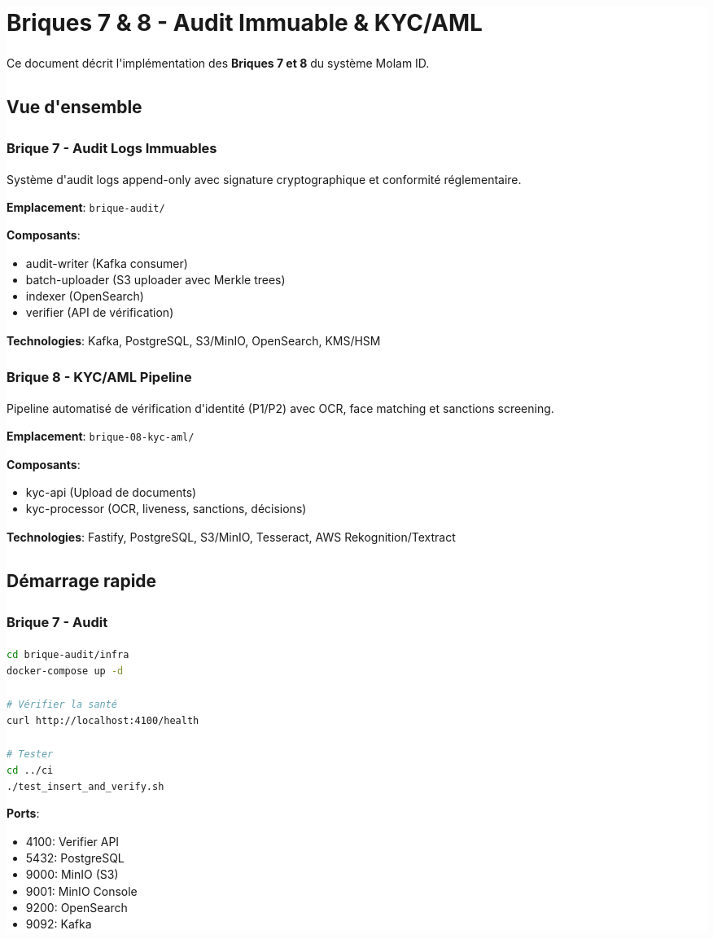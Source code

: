 # Briques 7 & 8 - Audit Immuable & KYC/AML

Ce document décrit l'implémentation des **Briques 7 et 8** du système Molam ID.

## Vue d'ensemble

### Brique 7 - Audit Logs Immuables
Système d'audit logs append-only avec signature cryptographique et conformité réglementaire.

**Emplacement**: `brique-audit/`

**Composants**:
- audit-writer (Kafka consumer)
- batch-uploader (S3 uploader avec Merkle trees)
- indexer (OpenSearch)
- verifier (API de vérification)

**Technologies**: Kafka, PostgreSQL, S3/MinIO, OpenSearch, KMS/HSM

### Brique 8 - KYC/AML Pipeline
Pipeline automatisé de vérification d'identité (P1/P2) avec OCR, face matching et sanctions screening.

**Emplacement**: `brique-08-kyc-aml/`

**Composants**:
- kyc-api (Upload de documents)
- kyc-processor (OCR, liveness, sanctions, décisions)

**Technologies**: Fastify, PostgreSQL, S3/MinIO, Tesseract, AWS Rekognition/Textract

## Démarrage rapide

### Brique 7 - Audit

```bash
cd brique-audit/infra
docker-compose up -d

# Vérifier la santé
curl http://localhost:4100/health

# Tester
cd ../ci
./test_insert_and_verify.sh
```

**Ports**:
- 4100: Verifier API
- 5432: PostgreSQL
- 9000: MinIO (S3)
- 9001: MinIO Console
- 9200: OpenSearch
- 9092: Kafka
